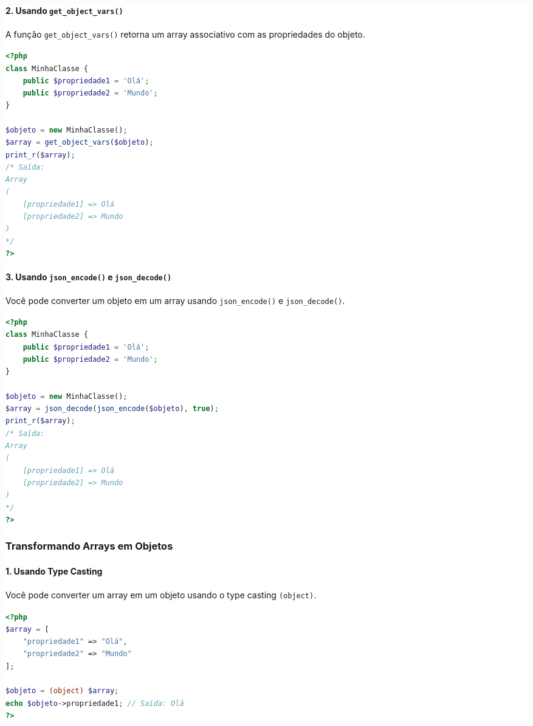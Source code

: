 #### 2. Usando `get_object_vars()`
A função `get_object_vars()` retorna um array associativo com as propriedades do objeto.

```php
<?php
class MinhaClasse {
    public $propriedade1 = 'Olá';
    public $propriedade2 = 'Mundo';
}

$objeto = new MinhaClasse();
$array = get_object_vars($objeto);
print_r($array);
/* Saída:
Array
(
    [propriedade1] => Olá
    [propriedade2] => Mundo
)
*/
?>
```

#### 3. Usando `json_encode()` e `json_decode()`
Você pode converter um objeto em um array usando `json_encode()` e `json_decode()`.

```php
<?php
class MinhaClasse {
    public $propriedade1 = 'Olá';
    public $propriedade2 = 'Mundo';
}

$objeto = new MinhaClasse();
$array = json_decode(json_encode($objeto), true);
print_r($array);
/* Saída:
Array
(
    [propriedade1] => Olá
    [propriedade2] => Mundo
)
*/
?>
```

### Transformando Arrays em Objetos

#### 1. Usando Type Casting
Você pode converter um array em um objeto usando o type casting `(object)`.

```php
<?php
$array = [
    "propriedade1" => "Olá",
    "propriedade2" => "Mundo"
];

$objeto = (object) $array;
echo $objeto->propriedade1; // Saída: Olá
?>
```
